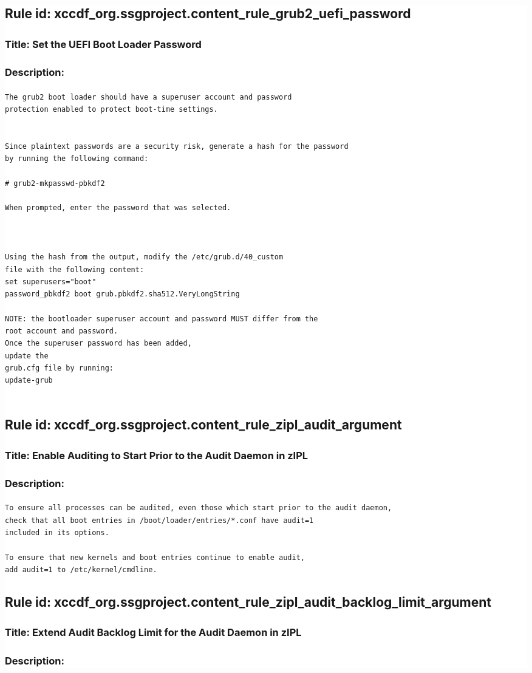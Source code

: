 ## Rule id: xccdf\_org.ssgproject.content\_rule\_grub2\_uefi\_password
### Title: Set the UEFI Boot Loader Password
### Description:

```
The grub2 boot loader should have a superuser account and password
protection enabled to protect boot-time settings.

        
Since plaintext passwords are a security risk, generate a hash for the password
by running the following command:

# grub2-mkpasswd-pbkdf2

When prompted, enter the password that was selected.

        

Using the hash from the output, modify the /etc/grub.d/40_custom
file with the following content:
set superusers="boot"
password_pbkdf2 boot grub.pbkdf2.sha512.VeryLongString

NOTE: the bootloader superuser account and password MUST differ from the
root account and password.
Once the superuser password has been added,
update the
grub.cfg file by running:
update-grub 
       
```

## Rule id: xccdf\_org.ssgproject.content\_rule\_zipl\_audit\_argument
### Title: Enable Auditing to Start Prior to the Audit Daemon in zIPL
### Description:

```
To ensure all processes can be audited, even those which start prior to the audit daemon,
check that all boot entries in /boot/loader/entries/*.conf have audit=1
included in its options.

To ensure that new kernels and boot entries continue to enable audit,
add audit=1 to /etc/kernel/cmdline.
```

## Rule id: xccdf\_org.ssgproject.content\_rule\_zipl\_audit\_backlog\_limit\_argument
### Title: Extend Audit Backlog Limit for the Audit Daemon in zIPL
### Description:
